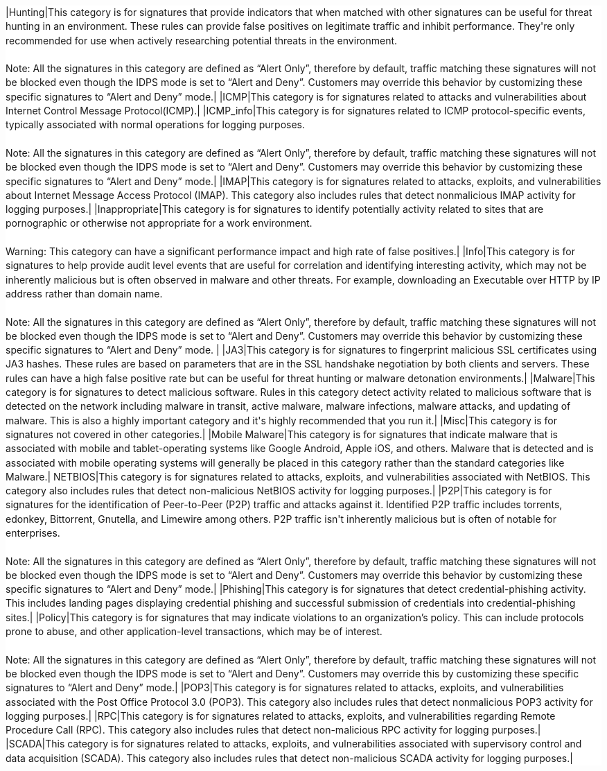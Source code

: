 |Hunting|This category is for signatures that provide indicators that when matched with other signatures can be useful for threat hunting in an environment. These rules can provide false positives on legitimate traffic and inhibit performance. They're only recommended for use when actively researching potential threats in the environment. <br><br>Note: All the signatures in this category are defined as “Alert Only”, therefore by default, traffic matching these signatures will not be blocked even though the IDPS mode is set to “Alert and Deny”. Customers may override this behavior by customizing these specific signatures to “Alert and Deny” mode.|
|ICMP|This category is for signatures related to attacks and vulnerabilities about Internet Control Message Protocol(ICMP).|
|ICMP_info|This category is for signatures related to ICMP protocol-specific events, typically associated with normal operations for logging purposes. <br><br>Note: All the signatures in this category are defined as “Alert Only”, therefore by default, traffic matching these signatures will not be blocked even though the IDPS mode is set to “Alert and Deny”. Customers may override this behavior by customizing these specific signatures to “Alert and Deny” mode.|
|IMAP|This category is for signatures related to attacks, exploits, and vulnerabilities about Internet Message Access Protocol (IMAP). This category also includes rules that detect nonmalicious IMAP activity for logging purposes.|
|Inappropriate|This category is for signatures to identify potentially activity related to sites that are pornographic or otherwise not appropriate for a work environment.<br><br>Warning: This category can have a significant performance impact and high rate of false positives.|
|Info|This category is for signatures to help provide audit level events that are useful for correlation and identifying interesting activity, which may not be inherently malicious but is often observed in malware and other threats. For example, downloading an Executable over HTTP by IP address rather than domain name. <br><br>Note: All the signatures in this category are defined as “Alert Only”, therefore by default, traffic matching these signatures will not be blocked even though the IDPS mode is set to “Alert and Deny”. Customers may override this behavior by customizing these specific signatures to “Alert and Deny” mode. |
|JA3|This category is for signatures to fingerprint malicious SSL certificates using JA3 hashes. These rules are based on parameters that are in the SSL handshake negotiation by both clients and servers. These rules can have a high false positive rate but can be useful for threat hunting or malware detonation environments.|
|Malware|This category is for signatures to detect malicious software. Rules in this category detect activity related to malicious software that is detected on the network including malware in transit, active malware, malware infections, malware attacks, and updating of malware. This is also a highly important category and it's highly recommended that you run it.|
|Misc|This category is for signatures not covered in other categories.|
|Mobile Malware|This category is for signatures that indicate malware that is associated with mobile and tablet-operating systems like Google Android, Apple iOS, and others. Malware that is detected and is associated with mobile operating systems will generally be placed in this category rather than the standard categories like Malware.|
NETBIOS|This category is for signatures related to attacks, exploits, and vulnerabilities associated with NetBIOS. This category also includes rules that detect non-malicious NetBIOS activity for logging purposes.|
|P2P|This category is for signatures for the identification of Peer-to-Peer (P2P) traffic and attacks against it. Identified P2P traffic includes torrents, edonkey, Bittorrent, Gnutella, and Limewire among others. P2P traffic isn't inherently malicious but is often of notable for enterprises. <br><br>Note: All the signatures in this category are defined as “Alert Only”, therefore by default, traffic matching these signatures will not be blocked even though the IDPS mode is set to “Alert and Deny”. Customers may override this behavior by customizing these specific signatures to “Alert and Deny” mode.|
|Phishing|This category is for signatures that detect credential-phishing activity. This includes landing pages displaying credential phishing and successful submission of credentials into credential-phishing sites.|
|Policy|This category is for signatures that may indicate violations to an organization’s policy. This can include protocols prone to abuse, and other application-level transactions, which may be of interest. <br><br>Note: All the signatures in this category are defined as “Alert Only”, therefore by default, traffic matching these signatures will not be blocked even though the IDPS mode is set to “Alert and Deny”. Customers may override this by customizing these specific signatures to “Alert and Deny” mode.|
|POP3|This category is for signatures related to attacks, exploits, and vulnerabilities associated with the Post Office Protocol 3.0 (POP3). This category also includes rules that detect nonmalicious POP3 activity for logging purposes.|
|RPC|This category is for signatures related to attacks, exploits, and vulnerabilities regarding Remote Procedure Call (RPC). This category also includes rules that detect non-malicious RPC activity for logging purposes.|
|SCADA|This category is for signatures related to attacks, exploits, and vulnerabilities associated with supervisory control and data acquisition (SCADA). This category also includes rules that detect non-malicious SCADA activity for logging purposes.|